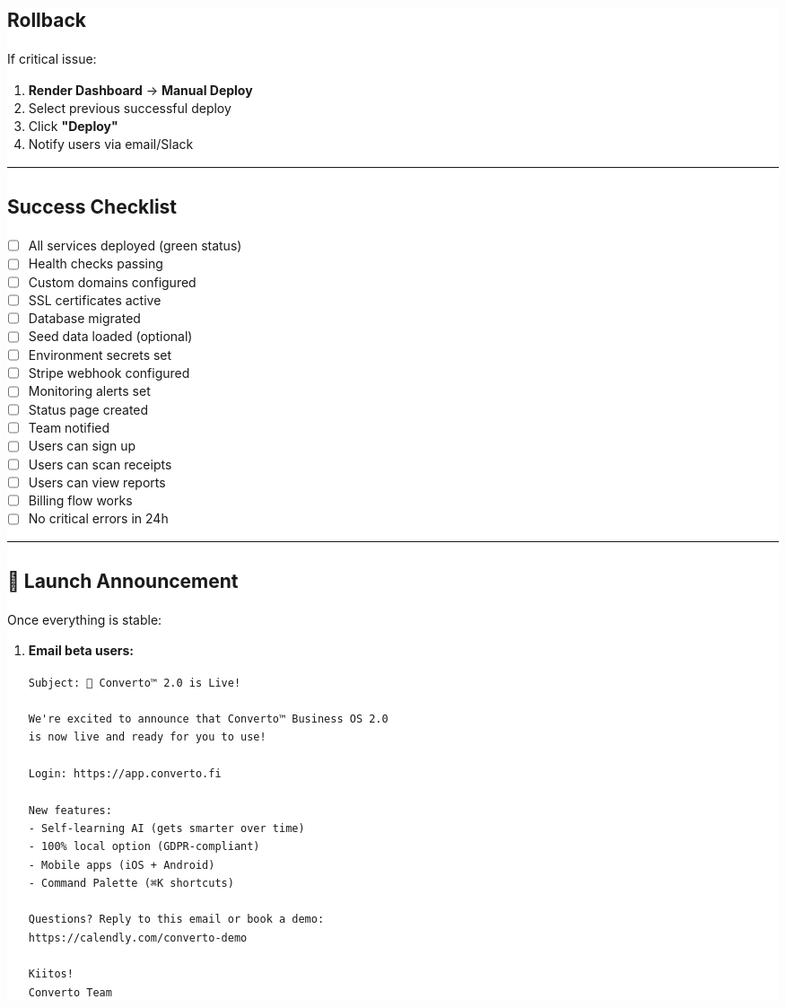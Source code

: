 
## Rollback

If critical issue:

1. **Render Dashboard** → **Manual Deploy**
2. Select previous successful deploy
3. Click **"Deploy"**
4. Notify users via email/Slack

---

## Success Checklist

- [ ] All services deployed (green status)
- [ ] Health checks passing
- [ ] Custom domains configured
- [ ] SSL certificates active
- [ ] Database migrated
- [ ] Seed data loaded (optional)
- [ ] Environment secrets set
- [ ] Stripe webhook configured
- [ ] Monitoring alerts set
- [ ] Status page created
- [ ] Team notified
- [ ] Users can sign up
- [ ] Users can scan receipts
- [ ] Users can view reports
- [ ] Billing flow works
- [ ] No critical errors in 24h

---

## 🎉 Launch Announcement

Once everything is stable:

1. **Email beta users:**
   ```
   Subject: 🚀 Converto™ 2.0 is Live!
   
   We're excited to announce that Converto™ Business OS 2.0
   is now live and ready for you to use!
   
   Login: https://app.converto.fi
   
   New features:
   - Self-learning AI (gets smarter over time)
   - 100% local option (GDPR-compliant)
   - Mobile apps (iOS + Android)
   - Command Palette (⌘K shortcuts)
   
   Questions? Reply to this email or book a demo:
   https://calendly.com/converto-demo
   
   Kiitos!
   Converto Team
   ```
